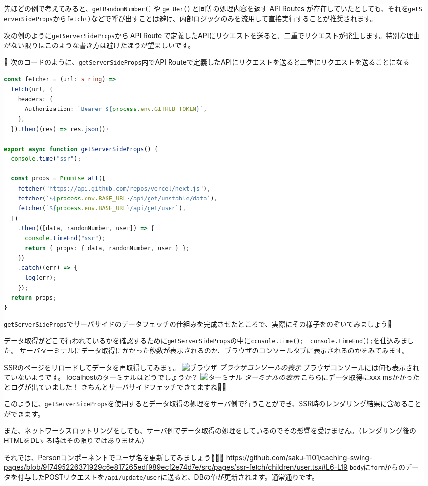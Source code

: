 先ほどの例で考えてみると、`getRandomNumber()` や `getUer()` と同等の処理内容を返す API Routes が存在していたとしても、それを`getServerSideProps`から`fetch()`などで呼び出すことは避け、内部ロジックのみを流用して直接実行することが推奨されます。

次の例のように`getServerSideProps`から API Route で定義したAPIにリクエストを送ると、二重でリクエストが発生します。特別な理由がない限りはこのような書き方は避けたほうが望ましいです。

🔽 次のコードのように、`getServerSideProps`内でAPI Routeで定義したAPIにリクエストを送ると二重にリクエストを送ることになる
```js:index.ts
const fetcher = (url: string) =>
  fetch(url, {
    headers: {
      Authorization: `Bearer ${process.env.GITHUB_TOKEN}`,
    },
  }).then((res) => res.json())
  
export async function getServerSideProps() {
  console.time("ssr");

  const props = Promise.all([
    fetcher("https://api.github.com/repos/vercel/next.js"),
    fetcher(`${process.env.BASE_URL}/api/get/unstable/data`),
    fetcher(`${process.env.BASE_URL}/api/get/user`),
  ])
    .then(([data, randomNumber, user]) => {
      console.timeEnd("ssr");
      return { props: { data, randomNumber, user } };
    })
    .catch((err) => {
      log(err);
    });
  return props;
}
```

`getServerSideProps`でサーバサイドのデータフェッチの仕組みを完成させたところで、実際にその様子をのぞいてみましょう👀

データ取得がどこで行われているかを確認するために`getServerSideProps`の中に`console.time();`　`console.timeEnd();`を仕込みました。
サーバターミナルにデータ取得にかかった秒数が表示されるのか、ブラウザのコンソールタブに表示されるのかをみてみます。

SSRのページをリロードしてデータを再取得してみます。
![ブラウザ](https://storage.googleapis.com/zenn-user-upload/877bd7e91f8f-20231121.gif)
*ブラウザコンソールの表示*
ブラウザコンソールには何も表示されていないようです。
localhostのターミナルはどうでしょうか？
![ターミナル](https://storage.googleapis.com/zenn-user-upload/0794ffbf606c-20231119.png)
*ターミナルの表示*
こちらにデータ取得にxxx msかかったとログが出ていました！
きちんとサーバサイドフェッチできてますね🙌🏻

このように、`getServerSideProps`を使用するとデータ取得の処理をサーバ側で行うことができ、SSR時のレンダリング結果に含めることができます。

また、ネットワークスロットリングをしても、サーバ側でデータ取得の処理をしているのでその影響を受けません。（レンダリング後のHTMLをDLする時はその限りではありません）

それでは、Personコンポーネントでユーザ名を更新してみましょう🤾🏻‍♀️
https://github.com/saku-1101/caching-swing-pages/blob/9f7495226371929c6e817265edf989ecf2e74d7e/src/pages/ssr-fetch/children/user.tsx#L6-L19
`body`に`form`からのデータを付与したPOSTリクエストを`/api/update/user`に送ると、DBの値が更新されます。通常通りです。


[^1]: SWRやTanStack Queryのようなクライアントサイドライブラリだと、独自実装せずともloading, 再検証などの状態を戻り値として返却してくれるため。RSC(in App Router)だと`Suspense`や`Error Boundary`は設けられますが、SWRやTanStack Queryの状態管理と比較すると、細かな制御が難しい印象のため、「比較的煩雑」としました。